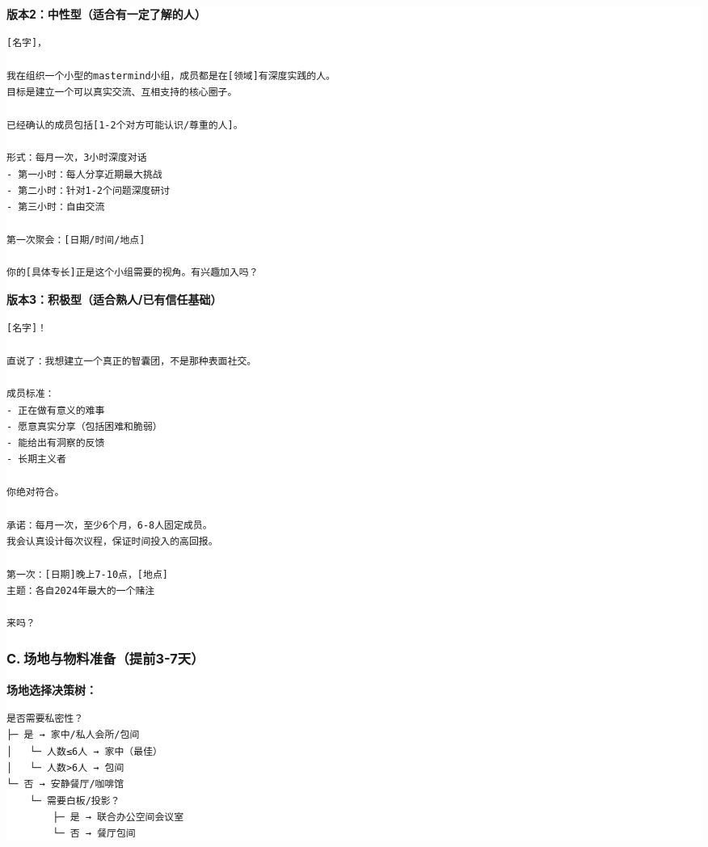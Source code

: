 **版本2：中性型（适合有一定了解的人）**
```
[名字]，

我在组织一个小型的mastermind小组，成员都是在[领域]有深度实践的人。
目标是建立一个可以真实交流、互相支持的核心圈子。

已经确认的成员包括[1-2个对方可能认识/尊重的人]。

形式：每月一次，3小时深度对话
- 第一小时：每人分享近期最大挑战
- 第二小时：针对1-2个问题深度研讨
- 第三小时：自由交流

第一次聚会：[日期/时间/地点]

你的[具体专长]正是这个小组需要的视角。有兴趣加入吗？
```

**版本3：积极型（适合熟人/已有信任基础）**
```
[名字]！

直说了：我想建立一个真正的智囊团，不是那种表面社交。

成员标准：
- 正在做有意义的难事
- 愿意真实分享（包括困难和脆弱）
- 能给出有洞察的反馈
- 长期主义者

你绝对符合。

承诺：每月一次，至少6个月，6-8人固定成员。
我会认真设计每次议程，保证时间投入的高回报。

第一次：[日期]晚上7-10点，[地点]
主题：各自2024年最大的一个赌注

来吗？
```

### C. 场地与物料准备（提前3-7天）

**场地选择决策树：**
```
是否需要私密性？
├─ 是 → 家中/私人会所/包间
│   └─ 人数≤6人 → 家中（最佳）
│   └─ 人数>6人 → 包间
└─ 否 → 安静餐厅/咖啡馆
    └─ 需要白板/投影？
        ├─ 是 → 联合办公空间会议室
        └─ 否 → 餐厅包间
```

